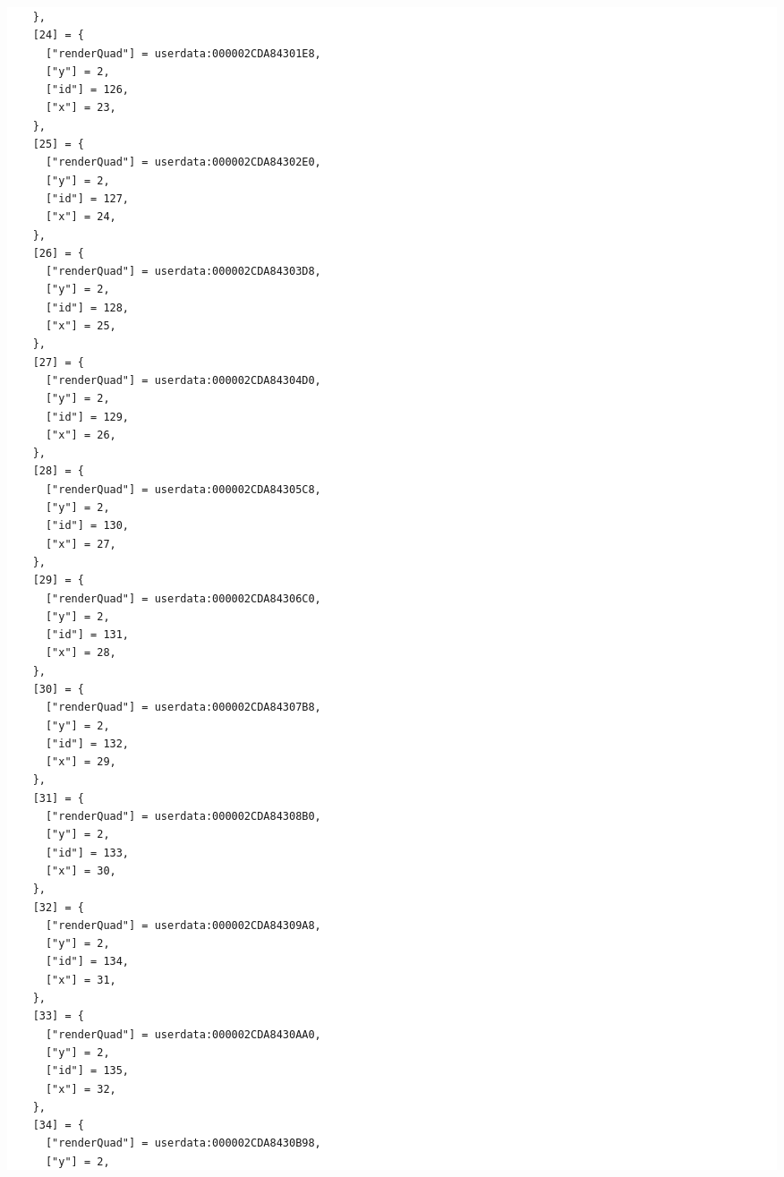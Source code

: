         },
        [24] = {
          ["renderQuad"] = userdata:000002CDA84301E8,
          ["y"] = 2,
          ["id"] = 126,
          ["x"] = 23,
        },
        [25] = {
          ["renderQuad"] = userdata:000002CDA84302E0,
          ["y"] = 2,
          ["id"] = 127,
          ["x"] = 24,
        },
        [26] = {
          ["renderQuad"] = userdata:000002CDA84303D8,
          ["y"] = 2,
          ["id"] = 128,
          ["x"] = 25,
        },
        [27] = {
          ["renderQuad"] = userdata:000002CDA84304D0,
          ["y"] = 2,
          ["id"] = 129,
          ["x"] = 26,
        },
        [28] = {
          ["renderQuad"] = userdata:000002CDA84305C8,
          ["y"] = 2,
          ["id"] = 130,
          ["x"] = 27,
        },
        [29] = {
          ["renderQuad"] = userdata:000002CDA84306C0,
          ["y"] = 2,
          ["id"] = 131,
          ["x"] = 28,
        },
        [30] = {
          ["renderQuad"] = userdata:000002CDA84307B8,
          ["y"] = 2,
          ["id"] = 132,
          ["x"] = 29,
        },
        [31] = {
          ["renderQuad"] = userdata:000002CDA84308B0,
          ["y"] = 2,
          ["id"] = 133,
          ["x"] = 30,
        },
        [32] = {
          ["renderQuad"] = userdata:000002CDA84309A8,
          ["y"] = 2,
          ["id"] = 134,
          ["x"] = 31,
        },
        [33] = {
          ["renderQuad"] = userdata:000002CDA8430AA0,
          ["y"] = 2,
          ["id"] = 135,
          ["x"] = 32,
        },
        [34] = {
          ["renderQuad"] = userdata:000002CDA8430B98,
          ["y"] = 2,